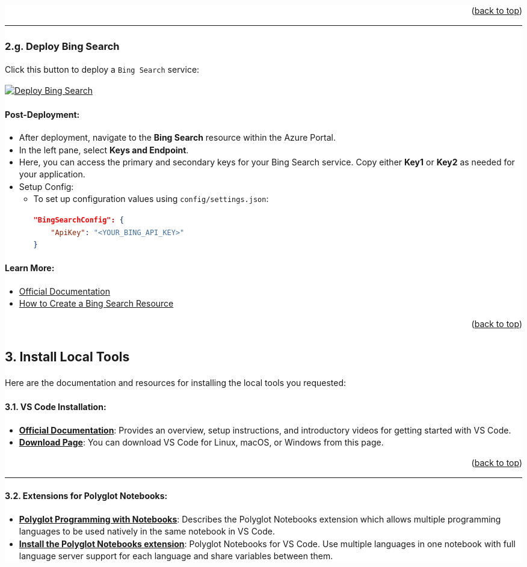 <p align="right">(<a href="#readme-top">back to top</a>)</p>

---

### 2.g. Deploy Bing Search

Click this button to deploy a `Bing Search` service:

[![Deploy Bing Search](https://aka.ms/deploytoazurebutton)](https://aka.ms/byoc-bing-search)

#### Post-Deployment:
- After deployment, navigate to the **Bing Search** resource within the Azure Portal.
- In the left pane, select **Keys and Endpoint**.
- Here, you can access the primary and secondary keys for your Bing Search service. Copy either **Key1** or **Key2** as needed for your application.
- Setup Config:
  - To set up configuration values using `config/settings.json`:
    ```json
    "BingSearchConfig": {
        "ApiKey": "<YOUR_BING_API_KEY>"
    }
    ```

#### Learn More:
- [Official Documentation](https://learn.microsoft.com/en-us/azure/cognitive-services/bing-web-search/)
- [How to Create a Bing Search Resource](https://learn.microsoft.com/en-us/azure/cognitive-services/bing-web-search/create-bing-search-resource-portal)

<p align="right">(<a href="#readme-top">back to top</a>)</p>

## 3. Install Local Tools

Here are the documentation and resources for installing the local tools you requested:

#### 3.1. **VS Code Installation**:
   - **[Official Documentation](https://code.visualstudio.com/docs)**: Provides an overview, setup instructions, and introductory videos for getting started with VS Code.
   - **[Download Page](https://code.visualstudio.com/Download)**: You can download VS Code for Linux, macOS, or Windows from this page.

<p align="right">(<a href="#readme-top">back to top</a>)</p>

---

#### 3.2. **Extensions for Polyglot Notebooks**:
   - **[Polyglot Programming with Notebooks](https://marketplace.visualstudio.com/items?itemName=MS-dotnettools.dotnet-interactive-vscode)**: Describes the Polyglot Notebooks extension which allows multiple programming languages to be used natively in the same notebook in VS Code.
   - **[Install the Polyglot Notebooks extension](https://marketplace.visualstudio.com/items?itemName=MS-dotnettools.dotnet-interactive-vscode)**: Polyglot Notebooks for VS Code. Use multiple languages in one notebook with full language server support for each language and share variables between them.

